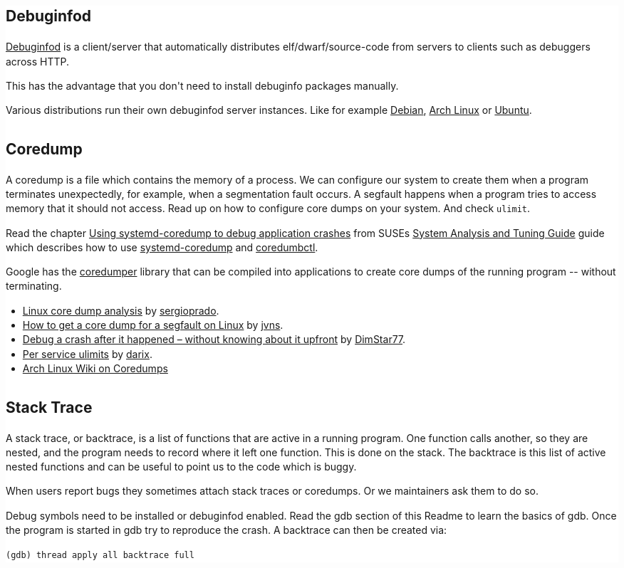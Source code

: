 ## Debuginfod
[Debuginfod](https://sourceware.org/elfutils/Debuginfod.html) is a client/server that automatically distributes elf/dwarf/source-code from servers to clients such as debuggers across HTTP.

This has the advantage that you don't need to install debuginfo packages manually.

Various distributions run their own debuginfod server instances. Like for example [Debian](https://debuginfod.debian.net/), [Arch Linux](https://debuginfod.archlinux.org/) or [Ubuntu](https://debuginfod.ubuntu.com).

## Coredump
A coredump is a file which contains the memory of a process. We can configure our system to create them when a program terminates unexpectedly, for example, when a segmentation fault occurs.
A segfault happens when a program tries to access memory that it should not access.
Read up on how to configure core dumps on your system. And check `ulimit`.

Read the chapter [Using systemd-coredump to debug application crashes](https://documentation.suse.com/sles/15-SP3/html/SLES-all/cha-tuning-systemd-coredump.html) from SUSEs [System Analysis and Tuning Guide](https://documentation.suse.com/sles/15-SP3/html/SLES-all/book-tuning.html) guide which describes how to use [systemd-coredump](https://www.freedesktop.org/software/systemd/man/latest/systemd-coredump.html) and [coredumbctl](https://www.freedesktop.org/software/systemd/man/latest/coredumpctl.html).

Google has the [coredumper](https://code.google.com/archive/p/google-coredumper/) library that can be compiled into applications to create core dumps of the running program -- without terminating.

* [Linux core dump analysis](https://sergioprado.blog/linux-core-dump-analysis/) by [sergioprado](https://github.com/sergioprado).
* [How to get a core dump for a segfault on Linux](https://jvns.ca/blog/2018/04/28/debugging-a-segfault-on-linux/) by [jvns](https://github.com/jvns).
* [Debug a crash after it happened – without knowing about it upfront](https://dominique.leuenberger.net/blog/2014/04/debug-a-crash-after-it-happened-without-knowing-about-it-upfront/) by [DimStar77](https://github.com/DimStar77).
* [Per service ulimits](https://nordisch.org/posts/per-service-ulimits/) by [darix](https://github.com/darix).
* [Arch Linux Wiki on Coredumps](https://wiki.archlinux.org/title/Core_dump)

## Stack Trace
A stack trace, or backtrace, is a list of functions that are active in a running program.
One function calls another, so they are nested, and the program needs to record where it left one function. This is done on the stack. The backtrace is this list of active nested functions and can be useful to point us to the code which is buggy.

When users report bugs they sometimes attach stack traces or coredumps. Or we maintainers ask them to do so.

Debug symbols need to be installed or debuginfod enabled.
Read the gdb section of this Readme to learn the basics of gdb.
Once the program is started in gdb try to reproduce the crash.
A backtrace can then be created via:
```
(gdb) thread apply all backtrace full
```
